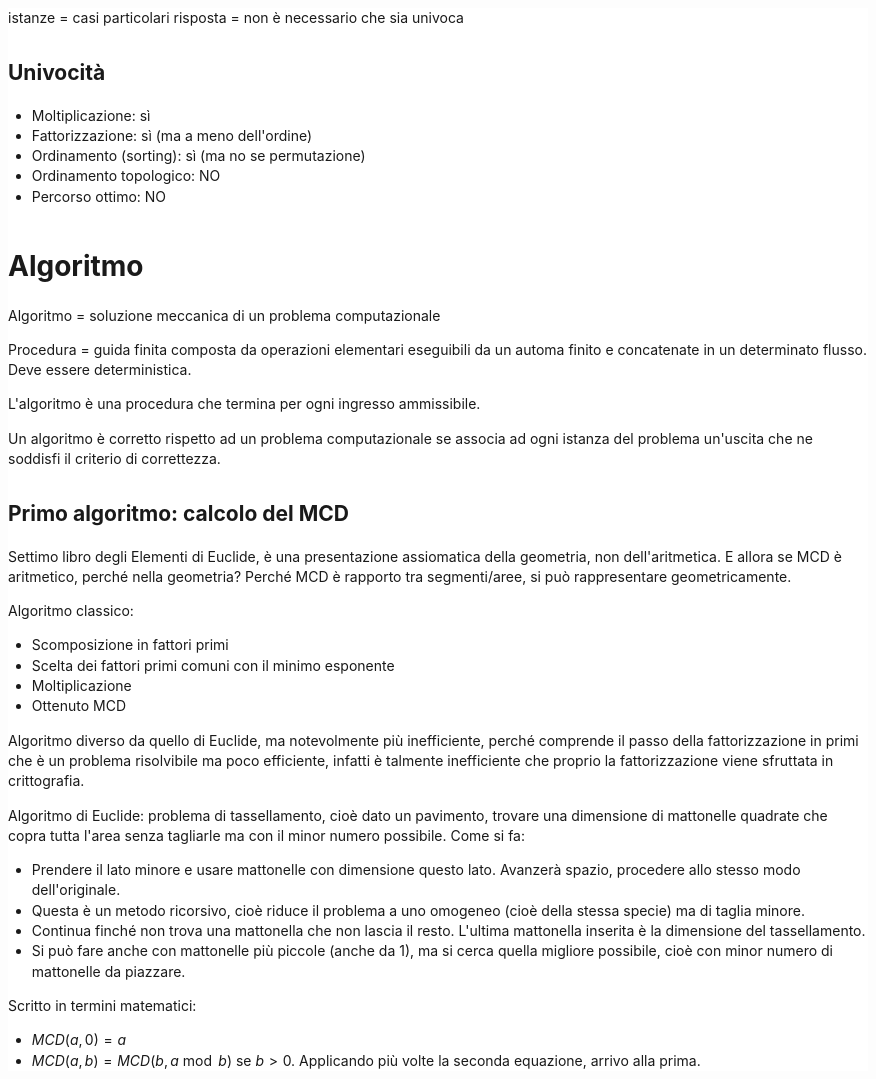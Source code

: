 istanze = casi particolari
risposta = non è necessario che sia univoca

## Univocità

- Moltiplicazione: sì
- Fattorizzazione: sì (ma a meno dell'ordine)
- Ordinamento (sorting): sì (ma no se permutazione)
- Ordinamento topologico: NO
- Percorso ottimo: NO

# Algoritmo

Algoritmo = soluzione meccanica di un problema computazionale

Procedura = guida finita composta da operazioni elementari eseguibili da un automa finito e concatenate in un determinato flusso. Deve essere deterministica.

L'algoritmo è una procedura che termina per ogni ingresso ammissibile.

Un algoritmo è corretto rispetto ad un problema computazionale se associa ad ogni istanza del problema un'uscita che ne soddisfi il criterio di correttezza.

## Primo algoritmo: calcolo del MCD

Settimo libro degli Elementi di Euclide, è una presentazione assiomatica della geometria, non dell'aritmetica. E allora se MCD è aritmetico, perché nella geometria? Perché MCD è rapporto tra segmenti/aree, si può rappresentare geometricamente.

Algoritmo classico:
- Scomposizione in fattori primi
- Scelta dei fattori primi comuni con il minimo esponente
- Moltiplicazione
- Ottenuto MCD

Algoritmo diverso da quello di Euclide, ma notevolmente più inefficiente, perché comprende il passo della fattorizzazione in primi che è un problema risolvibile ma poco efficiente, infatti è talmente inefficiente che proprio la fattorizzazione viene sfruttata in crittografia.

Algoritmo di Euclide: problema di tassellamento, cioè dato un pavimento, trovare una dimensione di mattonelle quadrate che copra tutta l'area senza tagliarle ma con il minor numero possibile. Come si fa:
- Prendere il lato minore e usare mattonelle con dimensione questo lato. Avanzerà spazio, procedere allo stesso modo dell'originale.
- Questa è un metodo ricorsivo, cioè riduce il problema a uno omogeneo (cioè della stessa specie) ma di taglia minore.
- Continua finché non trova una mattonella che non lascia il resto. L'ultima mattonella inserita è la dimensione del tassellamento.
- Si può fare anche con mattonelle più piccole (anche da 1), ma si cerca quella migliore possibile, cioè con minor numero di mattonelle da piazzare.

Scritto in termini matematici:
- $MCD(a,0) = a$
- $MCD(a,b) = MCD(b, a \bmod b)$ se $b > 0$.
Applicando più volte la seconda equazione, arrivo alla prima.
